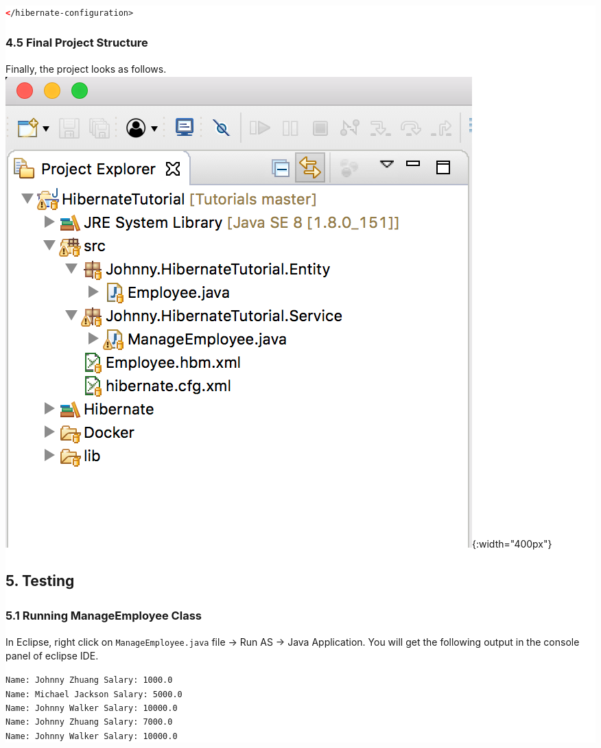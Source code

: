 ```xml
</hibernate-configuration>
```
### 4.5 Final Project Structure
Finally, the project looks as follows.
![image](/assets/images/programming/2537/finalstructure.png){:width="400px"}  

## 5. Testing
### 5.1 Running ManageEmployee Class
In Eclipse, right click on `ManageEmployee.java` file -> Run AS -> Java Application. You will get the following output in the console panel of eclipse IDE.
```raw
Name: Johnny Zhuang Salary: 1000.0
Name: Michael Jackson Salary: 5000.0
Name: Johnny Walker Salary: 10000.0
Name: Johnny Zhuang Salary: 7000.0
Name: Johnny Walker Salary: 10000.0
```